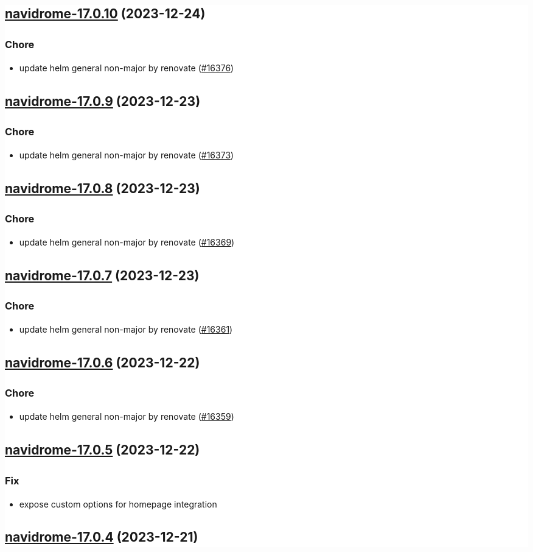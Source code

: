 ## [navidrome-17.0.10](https://github.com/truecharts/charts/compare/navidrome-17.0.9...navidrome-17.0.10) (2023-12-24)

### Chore

- update helm general non-major by renovate ([#16376](https://github.com/truecharts/charts/issues/16376))

## [navidrome-17.0.9](https://github.com/truecharts/charts/compare/navidrome-17.0.8...navidrome-17.0.9) (2023-12-23)

### Chore

- update helm general non-major by renovate ([#16373](https://github.com/truecharts/charts/issues/16373))

## [navidrome-17.0.8](https://github.com/truecharts/charts/compare/navidrome-17.0.7...navidrome-17.0.8) (2023-12-23)

### Chore

- update helm general non-major by renovate ([#16369](https://github.com/truecharts/charts/issues/16369))

## [navidrome-17.0.7](https://github.com/truecharts/charts/compare/navidrome-17.0.6...navidrome-17.0.7) (2023-12-23)

### Chore

- update helm general non-major by renovate ([#16361](https://github.com/truecharts/charts/issues/16361))

## [navidrome-17.0.6](https://github.com/truecharts/charts/compare/navidrome-17.0.5...navidrome-17.0.6) (2023-12-22)

### Chore

- update helm general non-major by renovate ([#16359](https://github.com/truecharts/charts/issues/16359))

## [navidrome-17.0.5](https://github.com/truecharts/charts/compare/navidrome-17.0.4...navidrome-17.0.5) (2023-12-22)

### Fix

- expose custom options for homepage integration

## [navidrome-17.0.4](https://github.com/truecharts/charts/compare/navidrome-17.0.3...navidrome-17.0.4) (2023-12-21)
